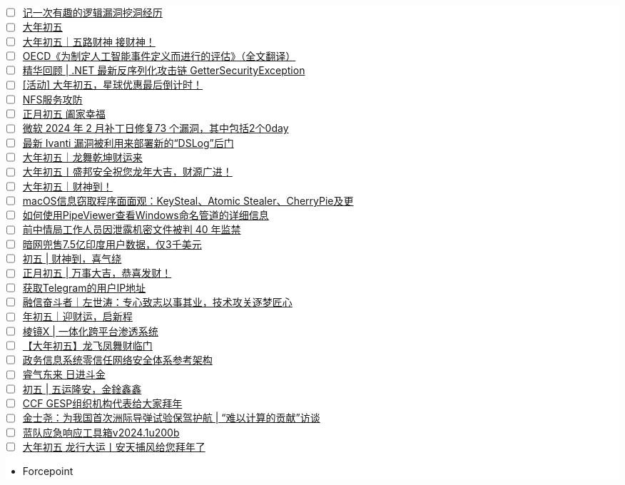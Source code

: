   - [ ] [记一次有趣的逻辑漏洞挖洞经历](https://mp.weixin.qq.com/s?__biz=MzU2NDY2OTU4Nw==&mid=2247512459&idx=1&sn=117214bf37480301e8b285cfff152f30)
  - [ ] [大年初五](https://mp.weixin.qq.com/s?__biz=Mzg3NTU3NTY0Nw==&mid=2247488546&idx=1&sn=314953c472dde1c295ffd19217bcce05)
  - [ ] [大年初五｜五路财神 接财神！](https://mp.weixin.qq.com/s?__biz=MjM5NzYwNDU0Mg==&mid=2649242868&idx=1&sn=b52aaaf3f0ed1424e8e481e1e97afc9c)
  - [ ] [OECD《为制定人工智能事件定义而进行的评估》（全文翻译）](https://mp.weixin.qq.com/s?__biz=MzIxODM0NDU4MQ==&mid=2247501208&idx=1&sn=1619bee9dc735c459f483d46f0fa039b)
  - [ ] [精华回顾 | .NET 最新反序列化攻击链 GetterSecurityException](https://mp.weixin.qq.com/s?__biz=MzUyOTc3NTQ5MA==&mid=2247490713&idx=2&sn=245306011abac50dbb37f5968ae89023)
  - [ ] [[活动] 大年初五，星球优惠最后倒计时！](https://mp.weixin.qq.com/s?__biz=MzUyOTc3NTQ5MA==&mid=2247490713&idx=1&sn=9049261205ac89e12596811363b7748f)
  - [ ] [NFS服务攻防](https://mp.weixin.qq.com/s?__biz=MzkzMzU5OTI3OQ==&mid=2247483934&idx=1&sn=d8e1de8fa573e42a51f261c811dbc9ed)
  - [ ] [正月初五 阖家幸福](https://mp.weixin.qq.com/s?__biz=MzIzODk1NzY5NA==&mid=2247496831&idx=1&sn=396b96730d73240e18301504c7720ae0)
  - [ ] [微软 2024 年 2 月补丁日修复73 个漏洞，其中包括2个0day](https://mp.weixin.qq.com/s?__biz=MzI2NzAwOTg4NQ==&mid=2649790449&idx=2&sn=0754252fe4e69a8b4802dd632eece00a)
  - [ ] [最新 Ivanti 漏洞被利用来部署新的“DSLog”后门](https://mp.weixin.qq.com/s?__biz=MzI2NzAwOTg4NQ==&mid=2649790449&idx=1&sn=90459ede49c3af46aed4343fe499ef16)
  - [ ] [大年初五｜龙舞乾坤财运来](https://mp.weixin.qq.com/s?__biz=MzA4MTg0MDQ4Nw==&mid=2247569531&idx=1&sn=c44bff5652f624af6e46d996287f6ba3)
  - [ ] [大年初五丨盛邦安全祝您龙年大吉，财源广进！](https://mp.weixin.qq.com/s?__biz=MzAwNTAxMjUwNw==&mid=2650275138&idx=1&sn=9b7bc9602b6f7110750d6c67eedb1fdf)
  - [ ] [大年初五｜财神到！](https://mp.weixin.qq.com/s?__biz=MjM5MTI2NDQzNg==&mid=2654551259&idx=1&sn=a4684e2fdefe85a7a7a92df88078b55a)
  - [ ] [macOS信息窃取程序面面观：KeySteal、Atomic Stealer、CherryPie及更](https://mp.weixin.qq.com/s?__biz=MjM5NjA0NjgyMA==&mid=2651258710&idx=3&sn=833e1772865638a29edba4a6c00615f5)
  - [ ] [如何使用PipeViewer查看Windows命名管道的详细信息](https://mp.weixin.qq.com/s?__biz=MjM5NjA0NjgyMA==&mid=2651258710&idx=4&sn=8f98e1e0990d2cb1938be73acb0da6a9)
  - [ ] [前中情局工作人员因泄露机密文件被判 40 年监禁](https://mp.weixin.qq.com/s?__biz=MjM5NjA0NjgyMA==&mid=2651258710&idx=2&sn=848e5ad9200de8527156009136364d8e)
  - [ ] [暗网兜售7.5亿印度用户数据，仅3千美元](https://mp.weixin.qq.com/s?__biz=MjM5NjA0NjgyMA==&mid=2651258710&idx=1&sn=9d278b3dfb70e2a3f8f32364d0679c4f)
  - [ ] [初五 | 财神到，喜气绕](https://mp.weixin.qq.com/s?__biz=MzI3NjYzMDM1Mg==&mid=2247517521&idx=1&sn=9aa8e6abdf72da6596285f08abc3c6ae)
  - [ ] [正月初五 | 万事大吉，恭喜发财！](https://mp.weixin.qq.com/s?__biz=MzU4NjY4MDAyNQ==&mid=2247494556&idx=1&sn=697c851beb72491871e7747ebc7ec71f)
  - [ ] [获取Telegram的用户IP地址](https://mp.weixin.qq.com/s?__biz=MzkzNzI4NDQzMA==&mid=2247496191&idx=1&sn=efad92432d6a0bd9f58f0f989a303a67)
  - [ ] [融信奋斗者｜左世涛：专心致志以事其业，技术攻关逐梦匠心](https://mp.weixin.qq.com/s?__biz=MzA3OTMxNTcxNA==&mid=2650906175&idx=1&sn=c082650f619b50d140de498e91197898)
  - [ ] [年初五｜迎财运，启新程](https://mp.weixin.qq.com/s?__biz=MjM5ODYyMTM4MA==&mid=2650447941&idx=1&sn=170a8022e648c3a78e25db252696ca14)
  - [ ] [棱镜X | 一体化跨平台渗透系统](https://mp.weixin.qq.com/s?__biz=MzIwMzIyMjYzNA==&mid=2247512730&idx=1&sn=7632d308140d354b7776977288f0aea9)
  - [ ] [【大年初五】龙飞凤舞财临门](https://mp.weixin.qq.com/s?__biz=MjM5NTE0MjQyMg==&mid=2650601254&idx=1&sn=eb248cd921f830bee39f67082d35c834)
  - [ ] [政务信息系统零信任网络安全体系参考架构](https://mp.weixin.qq.com/s?__biz=MjM5OTk4MDE2MA==&mid=2655226971&idx=1&sn=bd592711e0facadd1688857cfb3ac8fb)
  - [ ] [睿气东来 日进斗金](https://mp.weixin.qq.com/s?__biz=MzAwNjc0MDA1NA==&mid=2650139915&idx=1&sn=a52d49f89e0b768e8d10aa3fd68b8609)
  - [ ] [初五 | 五运隆安，金鍂鑫鑫](https://mp.weixin.qq.com/s?__biz=Mzg2NDU3Mzc5OA==&mid=2247489374&idx=1&sn=4d66a5f6219f2d2c31e79f3e5a9685c8)
  - [ ] [CCF GESP组织机构代表给大家拜年](https://mp.weixin.qq.com/s?__biz=MjM5MTY5ODE4OQ==&mid=2651567700&idx=2&sn=875db4fc74a686160295533f7a5a1544)
  - [ ] [金士尧：为我国首次洲际导弹试验保驾护航 | “难以计算的贡献”访谈](https://mp.weixin.qq.com/s?__biz=MjM5MTY5ODE4OQ==&mid=2651567700&idx=1&sn=9c01b7fe20b5e4e92bd2d9e27afd42d8)
  - [ ] [蓝队应急响应工具箱v2024.1u200b](https://mp.weixin.qq.com/s?__biz=Mzg3NzkwMTYyOQ==&mid=2247484886&idx=1&sn=96736a6a72d5e44d10adc598d8c62073)
  - [ ] [大年初五 龙行大运丨安天捕风给您拜年了](https://mp.weixin.qq.com/s?__biz=MjM5MTA3Nzk4MQ==&mid=2650204098&idx=1&sn=78ccb4ed375bd8ffa1669430603c5a7f)
- Forcepoint